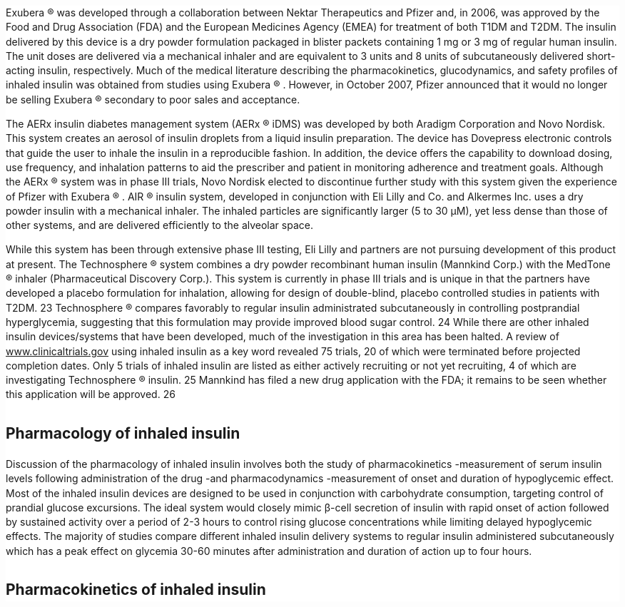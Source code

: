 Exubera ® was developed through a collaboration between Nektar Therapeutics and Pfizer and, in 2006, was approved by the Food and Drug Association (FDA) and the European Medicines Agency (EMEA) for treatment of both T1DM and T2DM. The insulin delivered by this device is a dry powder formulation packaged in blister packets containing 1 mg or 3 mg of regular human insulin. The unit doses are delivered via a mechanical inhaler and are equivalent to 3 units and 8 units of subcutaneously delivered short-acting insulin, respectively. Much of the medical literature describing the pharmacokinetics, glucodynamics, and safety profiles of inhaled insulin was obtained from studies using Exubera ® . However, in October 2007, Pfizer announced that it would no longer be selling Exubera ® secondary to poor sales and acceptance.

The AERx insulin diabetes management system (AERx ® iDMS) was developed by both Aradigm Corporation and Novo Nordisk. This system creates an aerosol of insulin droplets from a liquid insulin preparation. The device has Dovepress electronic controls that guide the user to inhale the insulin in a reproducible fashion. In addition, the device offers the capability to download dosing, use frequency, and inhalation patterns to aid the prescriber and patient in monitoring adherence and treatment goals. Although the AERx ® system was in phase III trials, Novo Nordisk elected to discontinue further study with this system given the experience of Pfizer with Exubera ® . AIR ® insulin system, developed in conjunction with Eli Lilly and Co. and Alkermes Inc. uses a dry powder insulin with a mechanical inhaler. The inhaled particles are significantly larger (5 to 30 µM), yet less dense than those of other systems, and are delivered efficiently to the alveolar space.

While this system has been through extensive phase III testing, Eli Lilly and partners are not pursuing development of this product at present. The Technosphere ® system combines a dry powder recombinant human insulin (Mannkind Corp.) with the MedTone ® inhaler (Pharmaceutical Discovery Corp.). This system is currently in phase III trials and is unique in that the partners have developed a placebo formulation for inhalation, allowing for design of double-blind, placebo controlled studies in patients with T2DM. 23 Technosphere ® compares favorably to regular insulin administrated subcutaneously in controlling postprandial hyperglycemia, suggesting that this formulation may provide improved blood sugar control. 24 While there are other inhaled insulin devices/systems that have been developed, much of the investigation in this area has been halted. A review of www.clinicaltrials.gov using inhaled insulin as a key word revealed 75 trials, 20 of which were terminated before projected completion dates. Only 5 trials of inhaled insulin are listed as either actively recruiting or not yet recruiting, 4 of which are investigating Technosphere ® insulin. 25 Mannkind has filed a new drug application with the FDA; it remains to be seen whether this application will be approved. 26


## Pharmacology of inhaled insulin

Discussion of the pharmacology of inhaled insulin involves both the study of pharmacokinetics -measurement of serum insulin levels following administration of the drug -and pharmacodynamics -measurement of onset and duration of hypoglycemic effect. Most of the inhaled insulin devices are designed to be used in conjunction with carbohydrate consumption, targeting control of prandial glucose excursions. The ideal system would closely mimic β-cell secretion of insulin with rapid onset of action followed by sustained activity over a period of 2-3 hours to control rising glucose concentrations while limiting delayed hypoglycemic effects. The majority of studies compare different inhaled insulin delivery systems to regular insulin administered subcutaneously which has a peak effect on glycemia 30-60 minutes after administration and duration of action up to four hours.


## Pharmacokinetics of inhaled insulin

